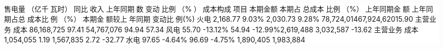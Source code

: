 售电量
（亿千
瓦时）
同比
收入
上年同期
数
变动
比例
（%
）
成本构成
项目
本期金额
本期占
总成本
比例
（%）
上年同期金
额
上年同
期占总
成本比
例
（%）
本期金
额较上
年同期
变动比
例(%)
火电
2,168.77
9.03%
2,030.73
9.28%
78,724,01467,924,62015.90
主营业务
成本
86,168,725
97.41
54,767,076
94.94
57.34
风电
55.70
-13.12%
54.94
-12.99%2,619,488
3,032,587
-13.62
主营业务
成本
1,054,055
1.19
1,567,835
2.72
-32.77
水电
97.65
-4.64%
96.69
-4.75%
1,890,405
1,983,884